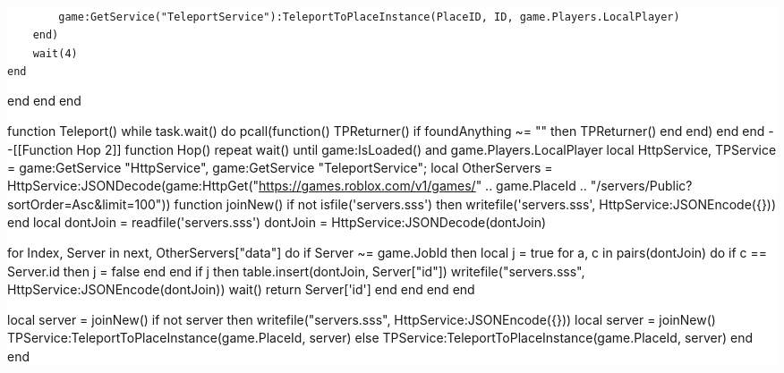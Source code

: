             game:GetService("TeleportService"):TeleportToPlaceInstance(PlaceID, ID, game.Players.LocalPlayer)
        end)
        wait(4)
    end
end
end
end

function Teleport()
while task.wait() do
pcall(function()
    TPReturner()
    if foundAnything ~= "" then
        TPReturner()
    end
end)
end
end
--[[Function Hop 2]]
function Hop()
repeat wait() until game:IsLoaded() and game.Players.LocalPlayer
local HttpService, TPService = game:GetService "HttpService", game:GetService "TeleportService";
local OtherServers = HttpService:JSONDecode(game:HttpGet("https://games.roblox.com/v1/games/" ..
game.PlaceId .. "/servers/Public?sortOrder=Asc&limit=100"))
function joinNew()
if not isfile('servers.sss') then
writefile('servers.sss', HttpService:JSONEncode({}))
end
local dontJoin = readfile('servers.sss')
dontJoin = HttpService:JSONDecode(dontJoin)

for Index, Server in next, OtherServers["data"] do
if Server ~= game.JobId then
    local j = true
    for a, c in pairs(dontJoin) do
        if c == Server.id then
            j = false
        end
    end
    if j then
        table.insert(dontJoin, Server["id"])
        writefile("servers.sss", HttpService:JSONEncode(dontJoin))
        wait()
        return Server['id']
    end
end
end
end

local server = joinNew()
if not server then
writefile("servers.sss", HttpService:JSONEncode({}))
local server = joinNew()
TPService:TeleportToPlaceInstance(game.PlaceId, server)
else
TPService:TeleportToPlaceInstance(game.PlaceId, server)
end
end
